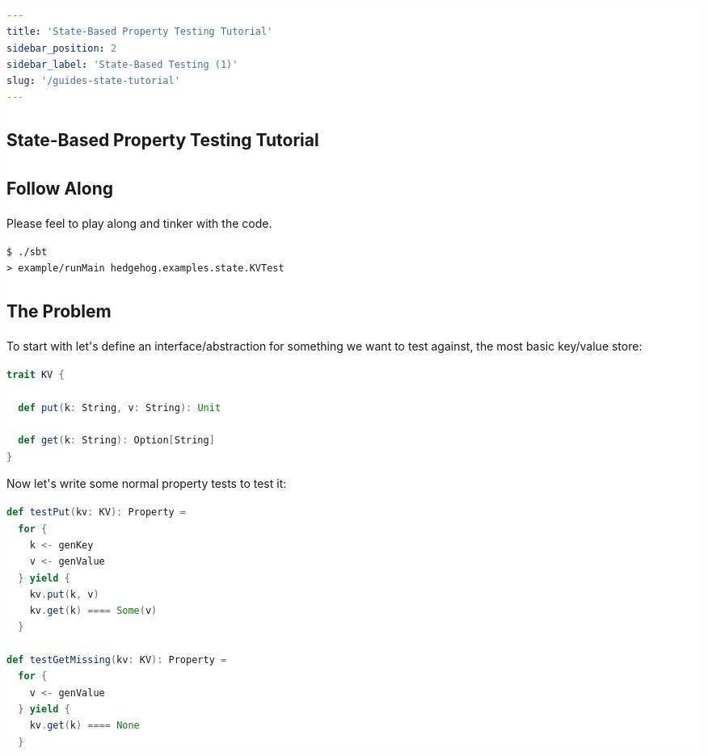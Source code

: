 ```yaml
---
title: 'State-Based Property Testing Tutorial'
sidebar_position: 2
sidebar_label: 'State-Based Testing (1)'
slug: '/guides-state-tutorial'
---
```


## State-Based Property Testing Tutorial

## Follow Along

Please feel to play along and tinker with the code.

```
$ ./sbt
> example/runMain hedgehog.examples.state.KVTest
```

## The Problem

To start with let's define an interface/abstraction for something we want to
test against, the most basic key/value store:

```scala
trait KV {

  def put(k: String, v: String): Unit

  def get(k: String): Option[String]
}
```

Now let's write some normal property tests to test it:

```scala
def testPut(kv: KV): Property =
  for {
    k <- genKey
    v <- genValue
  } yield {
    kv.put(k, v)
    kv.get(k) ==== Some(v)
  }

def testGetMissing(kv: KV): Property =
  for {
    v <- genValue
  } yield {
    kv.get(k) ==== None
  }
```


[Command]: https://github.com/hedgehogqa/scala-hedgehog/blob/master/core/shared/src/main/scala/hedgehog/state/Command.scala